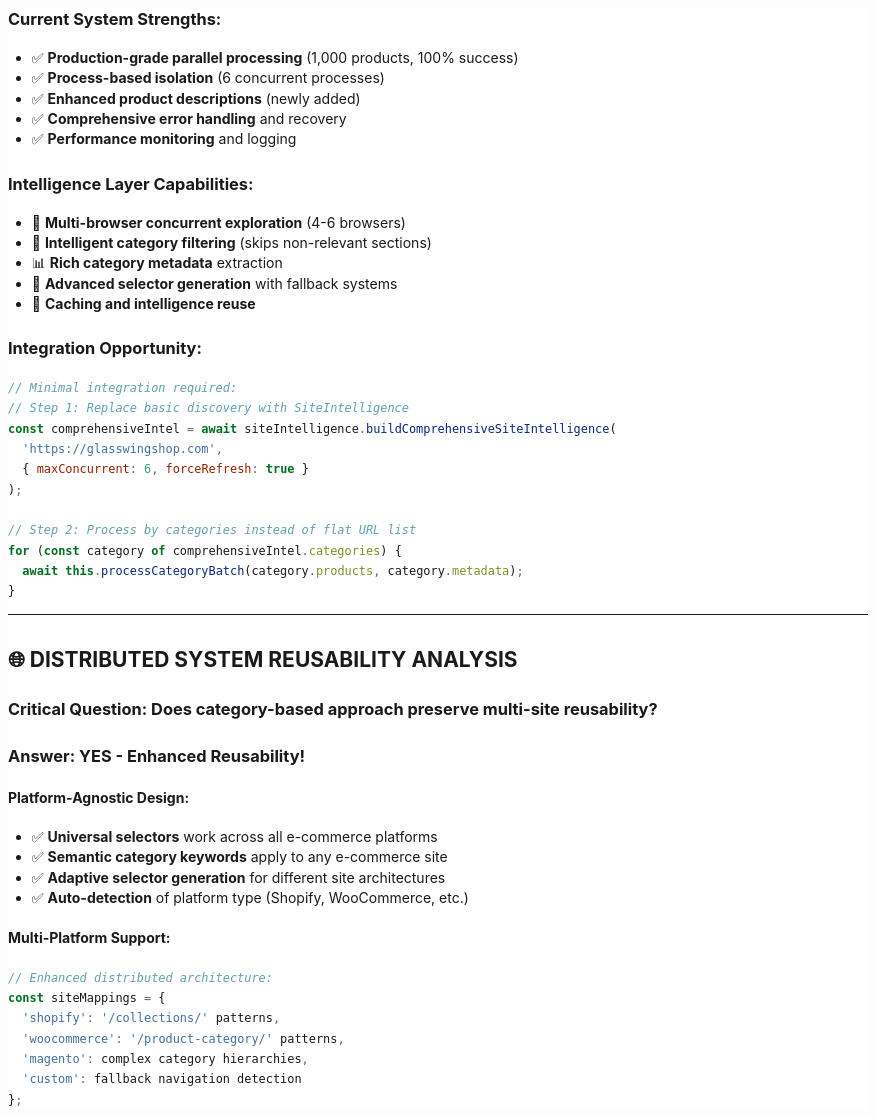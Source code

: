 ### **Current System Strengths:**
- ✅ **Production-grade parallel processing** (1,000 products, 100% success)
- ✅ **Process-based isolation** (6 concurrent processes)
- ✅ **Enhanced product descriptions** (newly added)
- ✅ **Comprehensive error handling** and recovery
- ✅ **Performance monitoring** and logging

### **Intelligence Layer Capabilities:**
- 🧠 **Multi-browser concurrent exploration** (4-6 browsers)
- 🎯 **Intelligent category filtering** (skips non-relevant sections)
- 📊 **Rich category metadata** extraction
- 🔄 **Advanced selector generation** with fallback systems
- 💾 **Caching and intelligence reuse**

### **Integration Opportunity:**
```javascript
// Minimal integration required:
// Step 1: Replace basic discovery with SiteIntelligence
const comprehensiveIntel = await siteIntelligence.buildComprehensiveSiteIntelligence(
  'https://glasswingshop.com', 
  { maxConcurrent: 6, forceRefresh: true }
);

// Step 2: Process by categories instead of flat URL list
for (const category of comprehensiveIntel.categories) {
  await this.processCategoryBatch(category.products, category.metadata);
}
```

---

## 🌐 **DISTRIBUTED SYSTEM REUSABILITY ANALYSIS**

### **Critical Question**: Does category-based approach preserve multi-site reusability?

### **Answer: YES - Enhanced Reusability!**

#### **Platform-Agnostic Design:**
- ✅ **Universal selectors** work across all e-commerce platforms
- ✅ **Semantic category keywords** apply to any e-commerce site  
- ✅ **Adaptive selector generation** for different site architectures
- ✅ **Auto-detection** of platform type (Shopify, WooCommerce, etc.)

#### **Multi-Platform Support:**
```javascript
// Enhanced distributed architecture:
const siteMappings = {
  'shopify': '/collections/' patterns,
  'woocommerce': '/product-category/' patterns, 
  'magento': complex category hierarchies,
  'custom': fallback navigation detection
};
```
